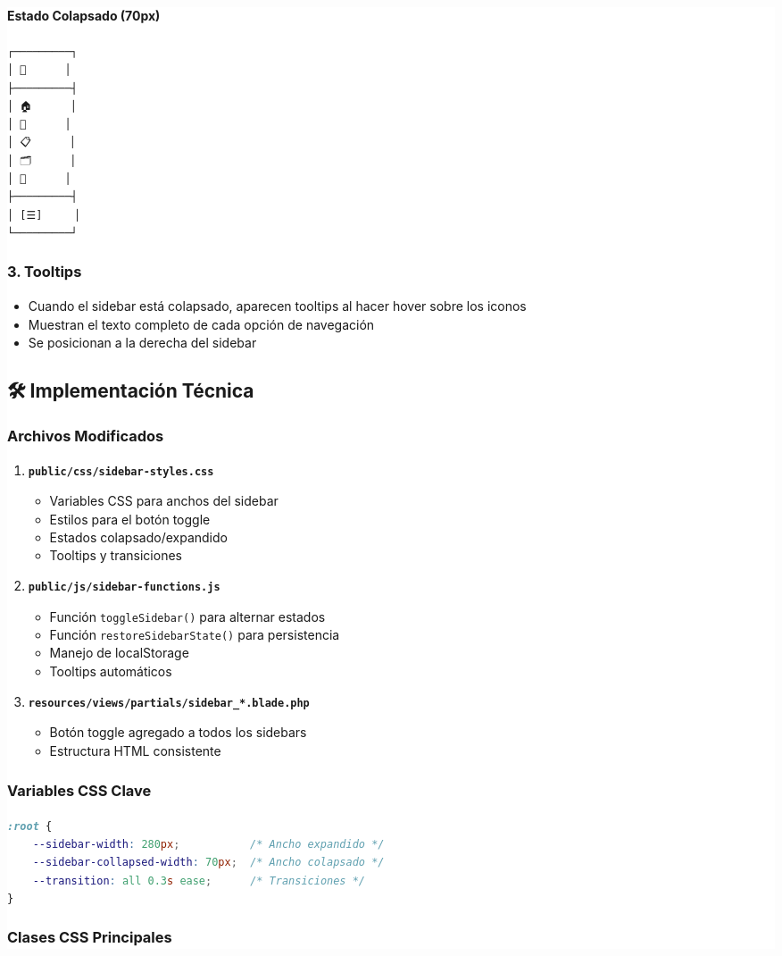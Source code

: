 #### **Estado Colapsado (70px)**
```
┌─────────┐
│ 👤      │
├─────────┤
│ 🏠      │
│ 📄      │
│ 📋      │
│ 🗂️      │
│ 🏢      │
├─────────┤
│ [☰]     │
└─────────┘
```

### 3. **Tooltips**
- Cuando el sidebar está colapsado, aparecen tooltips al hacer hover sobre los iconos
- Muestran el texto completo de cada opción de navegación
- Se posicionan a la derecha del sidebar

## 🛠️ Implementación Técnica

### **Archivos Modificados**

1. **`public/css/sidebar-styles.css`**
   - Variables CSS para anchos del sidebar
   - Estilos para el botón toggle
   - Estados colapsado/expandido
   - Tooltips y transiciones

2. **`public/js/sidebar-functions.js`**
   - Función `toggleSidebar()` para alternar estados
   - Función `restoreSidebarState()` para persistencia
   - Manejo de localStorage
   - Tooltips automáticos

3. **`resources/views/partials/sidebar_*.blade.php`**
   - Botón toggle agregado a todos los sidebars
   - Estructura HTML consistente

### **Variables CSS Clave**

```css
:root {
    --sidebar-width: 280px;           /* Ancho expandido */
    --sidebar-collapsed-width: 70px;  /* Ancho colapsado */
    --transition: all 0.3s ease;      /* Transiciones */
}
```

### **Clases CSS Principales**
